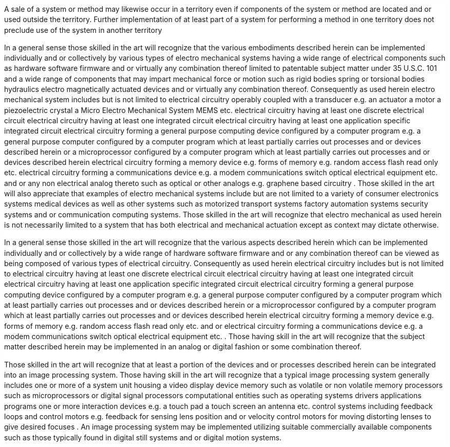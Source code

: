 A sale of a system or method may likewise occur in a territory even if components of the system or method are located and or used outside the territory. Further implementation of at least part of a system for performing a method in one territory does not preclude use of the system in another territory

In a general sense those skilled in the art will recognize that the various embodiments described herein can be implemented individually and or collectively by various types of electro mechanical systems having a wide range of electrical components such as hardware software firmware and or virtually any combination thereof limited to patentable subject matter under 35 U.S.C. 101 and a wide range of components that may impart mechanical force or motion such as rigid bodies spring or torsional bodies hydraulics electro magnetically actuated devices and or virtually any combination thereof. Consequently as used herein electro mechanical system includes but is not limited to electrical circuitry operably coupled with a transducer e.g. an actuator a motor a piezoelectric crystal a Micro Electro Mechanical System MEMS etc. electrical circuitry having at least one discrete electrical circuit electrical circuitry having at least one integrated circuit electrical circuitry having at least one application specific integrated circuit electrical circuitry forming a general purpose computing device configured by a computer program e.g. a general purpose computer configured by a computer program which at least partially carries out processes and or devices described herein or a microprocessor configured by a computer program which at least partially carries out processes and or devices described herein electrical circuitry forming a memory device e.g. forms of memory e.g. random access flash read only etc. electrical circuitry forming a communications device e.g. a modem communications switch optical electrical equipment etc. and or any non electrical analog thereto such as optical or other analogs e.g. graphene based circuitry . Those skilled in the art will also appreciate that examples of electro mechanical systems include but are not limited to a variety of consumer electronics systems medical devices as well as other systems such as motorized transport systems factory automation systems security systems and or communication computing systems. Those skilled in the art will recognize that electro mechanical as used herein is not necessarily limited to a system that has both electrical and mechanical actuation except as context may dictate otherwise.

In a general sense those skilled in the art will recognize that the various aspects described herein which can be implemented individually and or collectively by a wide range of hardware software firmware and or any combination thereof can be viewed as being composed of various types of electrical circuitry. Consequently as used herein electrical circuitry includes but is not limited to electrical circuitry having at least one discrete electrical circuit electrical circuitry having at least one integrated circuit electrical circuitry having at least one application specific integrated circuit electrical circuitry forming a general purpose computing device configured by a computer program e.g. a general purpose computer configured by a computer program which at least partially carries out processes and or devices described herein or a microprocessor configured by a computer program which at least partially carries out processes and or devices described herein electrical circuitry forming a memory device e.g. forms of memory e.g. random access flash read only etc. and or electrical circuitry forming a communications device e.g. a modem communications switch optical electrical equipment etc. . Those having skill in the art will recognize that the subject matter described herein may be implemented in an analog or digital fashion or some combination thereof.

Those skilled in the art will recognize that at least a portion of the devices and or processes described herein can be integrated into an image processing system. Those having skill in the art will recognize that a typical image processing system generally includes one or more of a system unit housing a video display device memory such as volatile or non volatile memory processors such as microprocessors or digital signal processors computational entities such as operating systems drivers applications programs one or more interaction devices e.g. a touch pad a touch screen an antenna etc. control systems including feedback loops and control motors e.g. feedback for sensing lens position and or velocity control motors for moving distorting lenses to give desired focuses . An image processing system may be implemented utilizing suitable commercially available components such as those typically found in digital still systems and or digital motion systems.
